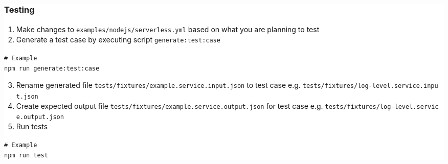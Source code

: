 ### Testing

1. Make changes to `examples/nodejs/serverless.yml` based on what you are planning to test
2. Generate a test case by executing script `generate:test:case`

```shell
# Example
npm run generate:test:case
```

3. Rename generated file `tests/fixtures/example.service.input.json` to test case e.g. `tests/fixtures/log-level.service.input.json`
4. Create expected output file `tests/fixtures/example.service.output.json` for test case e.g. `tests/fixtures/log-level.service.output.json`
5. Run tests

```shell
# Example
npm run test
```
